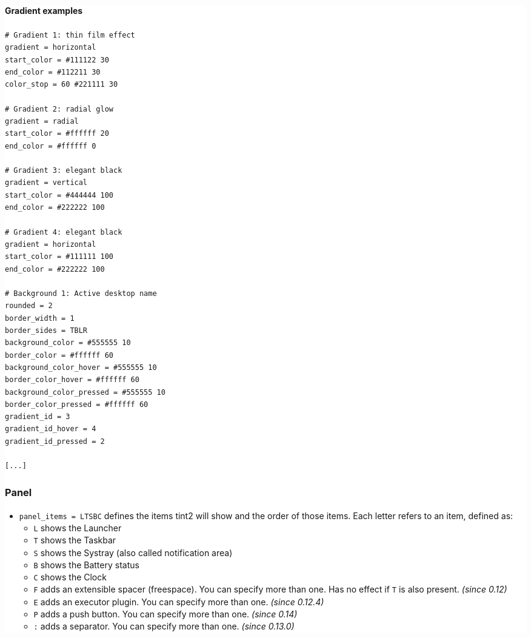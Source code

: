 #### Gradient examples

```
# Gradient 1: thin film effect
gradient = horizontal
start_color = #111122 30
end_color = #112211 30
color_stop = 60 #221111 30

# Gradient 2: radial glow
gradient = radial
start_color = #ffffff 20
end_color = #ffffff 0

# Gradient 3: elegant black
gradient = vertical
start_color = #444444 100
end_color = #222222 100

# Gradient 4: elegant black
gradient = horizontal
start_color = #111111 100
end_color = #222222 100

# Background 1: Active desktop name
rounded = 2
border_width = 1
border_sides = TBLR
background_color = #555555 10
border_color = #ffffff 60
background_color_hover = #555555 10
border_color_hover = #ffffff 60
background_color_pressed = #555555 10
border_color_pressed = #ffffff 60
gradient_id = 3
gradient_id_hover = 4
gradient_id_pressed = 2

[...]
```

### Panel

  * `panel_items = LTSBC` defines the items tint2 will show and the order of those items. Each letter refers to an item, defined as:
    * `L` shows the Launcher
    * `T` shows the Taskbar
    * `S` shows the Systray (also called notification area)
    * `B` shows the Battery status
    * `C` shows the Clock
    * `F` adds an extensible spacer (freespace). You can specify more than one. Has no effect if `T` is also present. *(since 0.12)*
    * `E` adds an executor plugin. You can specify more than one. *(since 0.12.4)*
    * `P` adds a push button. You can specify more than one. *(since 0.14)*
    * `:` adds a separator. You can specify more than one. *(since 0.13.0)*
